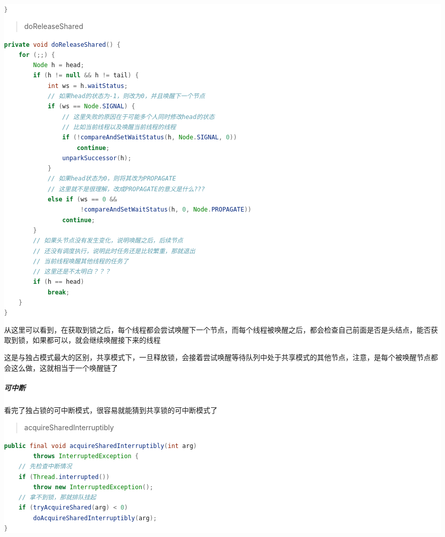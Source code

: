 ```java
}
```

> doReleaseShared

```java
private void doReleaseShared() {
    for (;;) {
        Node h = head;
        if (h != null && h != tail) {
            int ws = h.waitStatus;
            // 如果head的状态为-1，则改为0，并且唤醒下一个节点
            if (ws == Node.SIGNAL) {
                // 这里失败的原因在于可能多个人同时修改head的状态
                // 比如当前线程以及唤醒当前线程的线程
                if (!compareAndSetWaitStatus(h, Node.SIGNAL, 0))
                    continue;
                unparkSuccessor(h);
            }
            // 如果head状态为0，则将其改为PROPAGATE
            // 这里就不是很理解，改成PROPAGATE的意义是什么???
            else if (ws == 0 &&
                     !compareAndSetWaitStatus(h, 0, Node.PROPAGATE))
                continue;
        }
        // 如果头节点没有发生变化，说明唤醒之后，后续节点
        // 还没有调度执行，说明此时任务还是比较繁重，那就退出
        // 当前线程唤醒其他线程的任务了
        // 这里还是不太明白？？？
        if (h == head)
            break;
    }
}
```

从这里可以看到，在获取到锁之后，每个线程都会尝试唤醒下一个节点，而每个线程被唤醒之后，都会检查自己前面是否是头结点，能否获取到锁，如果都可以，就会继续唤醒接下来的线程

这是与独占模式最大的区别，共享模式下，一旦释放锁，会接着尝试唤醒等待队列中处于共享模式的其他节点，注意，是每个被唤醒节点都会这么做，这就相当于一个唤醒链了

##### 可中断

看完了独占锁的可中断模式，很容易就能猜到共享锁的可中断模式了

> acquireSharedInterruptibly

```java
public final void acquireSharedInterruptibly(int arg)
        throws InterruptedException {
    // 先检查中断情况
    if (Thread.interrupted())
        throw new InterruptedException();
    // 拿不到锁，那就排队挂起
    if (tryAcquireShared(arg) < 0)
        doAcquireSharedInterruptibly(arg);
}
```
